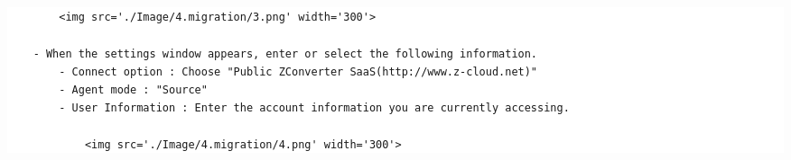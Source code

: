             <img src='./Image/4.migration/3.png' width='300'>

        - When the settings window appears, enter or select the following information.
            - Connect option : Choose "Public ZConverter SaaS(http://www.z-cloud.net)"
            - Agent mode : "Source"
            - User Information : Enter the account information you are currently accessing.

                <img src='./Image/4.migration/4.png' width='300'>
